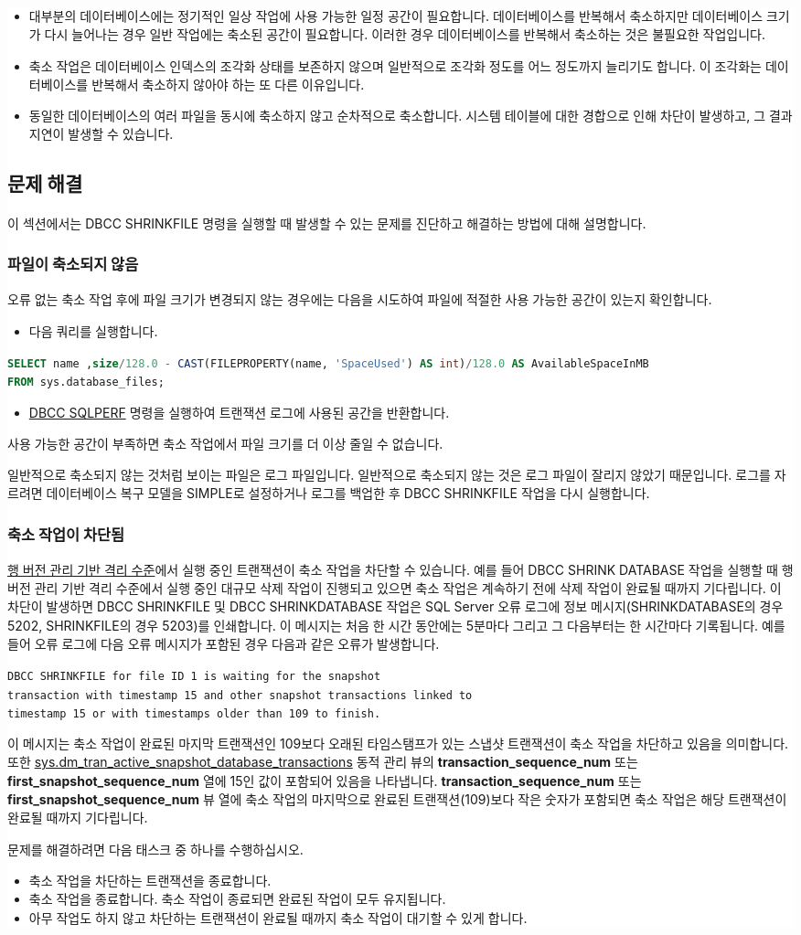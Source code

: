 -   대부분의 데이터베이스에는 정기적인 일상 작업에 사용 가능한 일정 공간이 필요합니다. 데이터베이스를 반복해서 축소하지만 데이터베이스 크기가 다시 늘어나는 경우 일반 작업에는 축소된 공간이 필요합니다. 이러한 경우 데이터베이스를 반복해서 축소하는 것은 불필요한 작업입니다.  

-   축소 작업은 데이터베이스 인덱스의 조각화 상태를 보존하지 않으며 일반적으로 조각화 정도를 어느 정도까지 늘리기도 합니다. 이 조각화는 데이터베이스를 반복해서 축소하지 않아야 하는 또 다른 이유입니다.  

-   동일한 데이터베이스의 여러 파일을 동시에 축소하지 않고 순차적으로 축소합니다. 시스템 테이블에 대한 경합으로 인해 차단이 발생하고, 그 결과 지연이 발생할 수 있습니다.  
  
## <a name="troubleshooting"></a>문제 해결  
이 섹션에서는 DBCC SHRINKFILE 명령을 실행할 때 발생할 수 있는 문제를 진단하고 해결하는 방법에 대해 설명합니다.
  
### <a name="the-file-doesnt-shrink"></a>파일이 축소되지 않음
  
오류 없는 축소 작업 후에 파일 크기가 변경되지 않는 경우에는 다음을 시도하여 파일에 적절한 사용 가능한 공간이 있는지 확인합니다.

- 다음 쿼리를 실행합니다.  
  
```sql
SELECT name ,size/128.0 - CAST(FILEPROPERTY(name, 'SpaceUsed') AS int)/128.0 AS AvailableSpaceInMB
FROM sys.database_files;
```

-   [DBCC SQLPERF](../../t-sql/database-console-commands/dbcc-sqlperf-transact-sql.md) 명령을 실행하여 트랜잭션 로그에 사용된 공간을 반환합니다.  

사용 가능한 공간이 부족하면 축소 작업에서 파일 크기를 더 이상 줄일 수 없습니다.
  
일반적으로 축소되지 않는 것처럼 보이는 파일은 로그 파일입니다. 일반적으로 축소되지 않는 것은 로그 파일이 잘리지 않았기 때문입니다. 로그를 자르려면 데이터베이스 복구 모델을 SIMPLE로 설정하거나 로그를 백업한 후 DBCC SHRINKFILE 작업을 다시 실행합니다.
  
### <a name="the-shrink-operation-is-blocked"></a>축소 작업이 차단됨  

[행 버전 관리 기반 격리 수준](../../t-sql/statements/set-transaction-isolation-level-transact-sql.md)에서 실행 중인 트랜잭션이 축소 작업을 차단할 수 있습니다. 예를 들어 DBCC SHRINK DATABASE 작업을 실행할 때 행 버전 관리 기반 격리 수준에서 실행 중인 대규모 삭제 작업이 진행되고 있으면 축소 작업은 계속하기 전에 삭제 작업이 완료될 때까지 기다립니다. 이 차단이 발생하면 DBCC SHRINKFILE 및 DBCC SHRINKDATABASE 작업은 SQL Server 오류 로그에 정보 메시지(SHRINKDATABASE의 경우 5202, SHRINKFILE의 경우 5203)를 인쇄합니다. 이 메시지는 처음 한 시간 동안에는 5분마다 그리고 그 다음부터는 한 시간마다 기록됩니다. 예를 들어 오류 로그에 다음 오류 메시지가 포함된 경우 다음과 같은 오류가 발생합니다.
  
```
DBCC SHRINKFILE for file ID 1 is waiting for the snapshot   
transaction with timestamp 15 and other snapshot transactions linked to   
timestamp 15 or with timestamps older than 109 to finish.  
```  
  
이 메시지는 축소 작업이 완료된 마지막 트랜잭션인 109보다 오래된 타임스탬프가 있는 스냅샷 트랜잭션이 축소 작업을 차단하고 있음을 의미합니다. 또한 [sys.dm_tran_active_snapshot_database_transactions](../../relational-databases/system-dynamic-management-views/sys-dm-tran-active-snapshot-database-transactions-transact-sql.md) 동적 관리 뷰의 **transaction_sequence_num** 또는 **first_snapshot_sequence_num** 열에 15인 값이 포함되어 있음을 나타냅니다. **transaction_sequence_num** 또는 **first_snapshot_sequence_num** 뷰 열에 축소 작업의 마지막으로 완료된 트랜잭션(109)보다 작은 숫자가 포함되면 축소 작업은 해당 트랜잭션이 완료될 때까지 기다립니다.
  
문제를 해결하려면 다음 태스크 중 하나를 수행하십시오.
-   축소 작업을 차단하는 트랜잭션을 종료합니다.
-   축소 작업을 종료합니다. 축소 작업이 종료되면 완료된 작업이 모두 유지됩니다.  
-   아무 작업도 하지 않고 차단하는 트랜잭션이 완료될 때까지 축소 작업이 대기할 수 있게 합니다.  
  